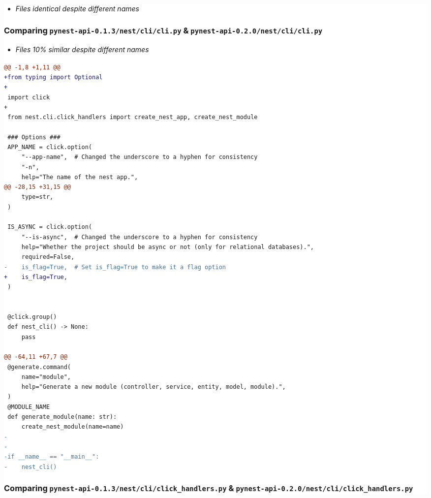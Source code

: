  * *Files identical despite different names*

### Comparing `pynest-api-0.1.3/nest/cli/cli.py` & `pynest-api-0.2.0/nest/cli/cli.py`

 * *Files 10% similar despite different names*

```diff
@@ -1,8 +1,11 @@
+from typing import Optional
+
 import click
+
 from nest.cli.click_handlers import create_nest_app, create_nest_module
 
 ### Options ###
 APP_NAME = click.option(
     "--app-name",  # Changed the underscore to a hyphen for consistency
     "-n",
     help="The name of the nest app.",
@@ -28,15 +31,15 @@
     type=str,
 )
 
 IS_ASYNC = click.option(
     "--is-async",  # Changed the underscore to a hyphen for consistency
     help="Whether the project should be async or not (only for relational databases).",
     required=False,
-    is_flag=True,  # Set is_flag=True to make it a flag option
+    is_flag=True,
 )
 
 
 @click.group()
 def nest_cli() -> None:
     pass
 
@@ -64,11 +67,7 @@
 @generate.command(
     name="module",
     help="Generate a new module (controller, service, entity, model, module).",
 )
 @MODULE_NAME
 def generate_module(name: str):
     create_nest_module(name=name)
-
-
-if __name__ == "__main__":
-    nest_cli()
```

### Comparing `pynest-api-0.1.3/nest/cli/click_handlers.py` & `pynest-api-0.2.0/nest/cli/click_handlers.py`
